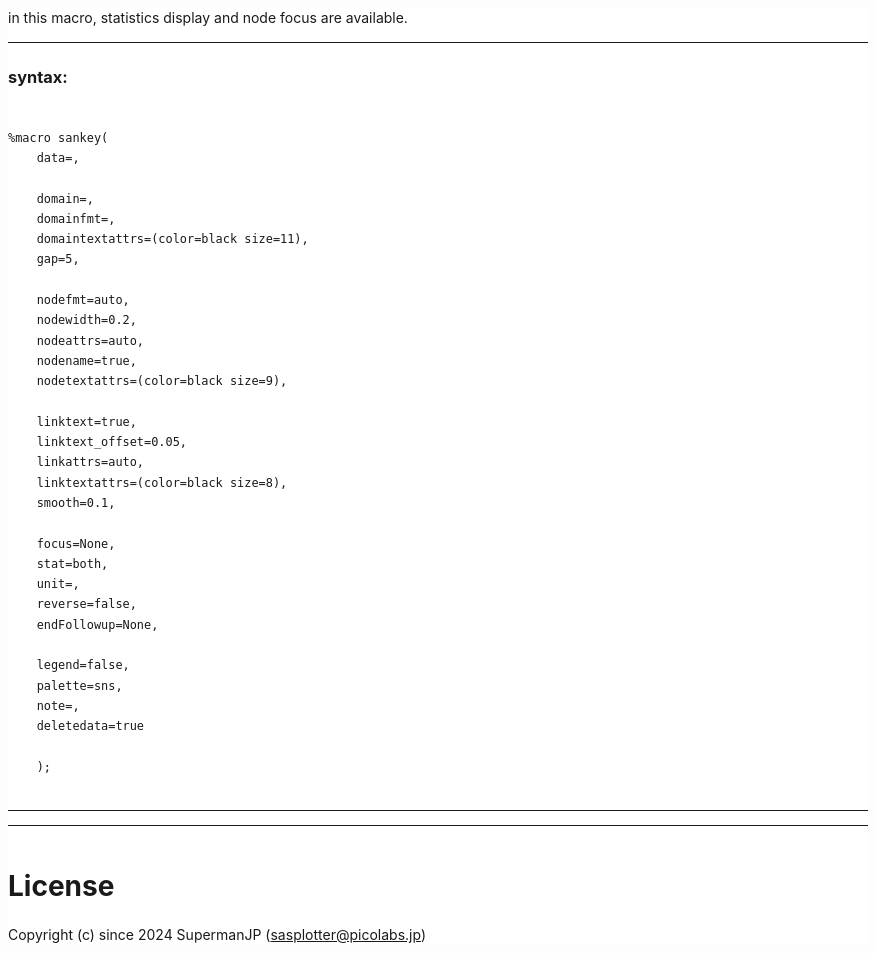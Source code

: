in this macro, statistics display and node focus are available.

--------------------------------------------------------

### syntax:

~~~~~~~~~~~~~~~~~~~~~~~~~~~~~~~~~~~~~~~~~~~~~~~~~~~~~~~~~~sas

%macro sankey(
	data=,
	
	domain=,
	domainfmt=,
	domaintextattrs=(color=black size=11),
	gap=5,
	
	nodefmt=auto,
	nodewidth=0.2,
	nodeattrs=auto,
	nodename=true,
	nodetextattrs=(color=black size=9),
	
	linktext=true,
	linktext_offset=0.05,
	linkattrs=auto,
	linktextattrs=(color=black size=8),
	smooth=0.1,
	
	focus=None,
	stat=both,
	unit=,
	reverse=false,
	endFollowup=None,
	
	legend=false,
	palette=sns,
	note=,
	deletedata=true

	);
	
~~~~~~~~~~~~~~~~~~~~~~~~~~~~~~~~~~~~~~~~~~~~~~~~~~~~~~~~~~

  
---
 
  
---
 
# License <a name="license"></a> ######
 
 
  Copyright (c) since 2024 SupermanJP (sasplotter@picolabs.jp)
                                                                                
